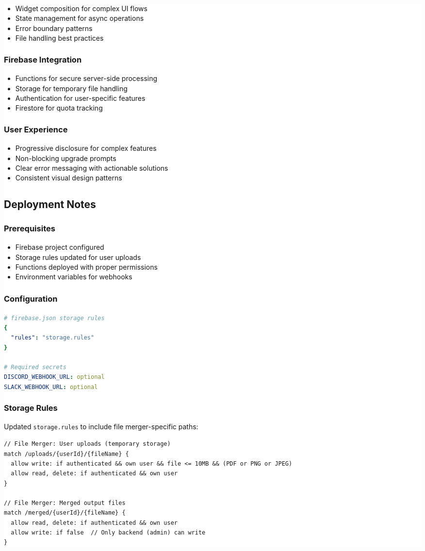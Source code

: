- Widget composition for complex UI flows
- State management for async operations
- Error boundary patterns
- File handling best practices

### Firebase Integration

- Functions for secure server-side processing
- Storage for temporary file handling
- Authentication for user-specific features
- Firestore for quota tracking

### User Experience

- Progressive disclosure for complex features
- Non-blocking upgrade prompts
- Clear error messaging with actionable solutions
- Consistent visual design patterns

## Deployment Notes

### Prerequisites

- Firebase project configured
- Storage rules updated for user uploads
- Functions deployed with proper permissions
- Environment variables for webhooks

### Configuration

```yaml
# firebase.json storage rules
{
  "rules": "storage.rules"
}

# Required secrets
DISCORD_WEBHOOK_URL: optional
SLACK_WEBHOOK_URL: optional
```

### Storage Rules

Updated `storage.rules` to include file merger-specific paths:

```
// File Merger: User uploads (temporary storage)
match /uploads/{userId}/{fileName} {
  allow write: if authenticated && own user && file <= 10MB && (PDF or PNG or JPEG)
  allow read, delete: if authenticated && own user
}

// File Merger: Merged output files
match /merged/{userId}/{fileName} {
  allow read, delete: if authenticated && own user
  allow write: if false  // Only backend (admin) can write
}
```

